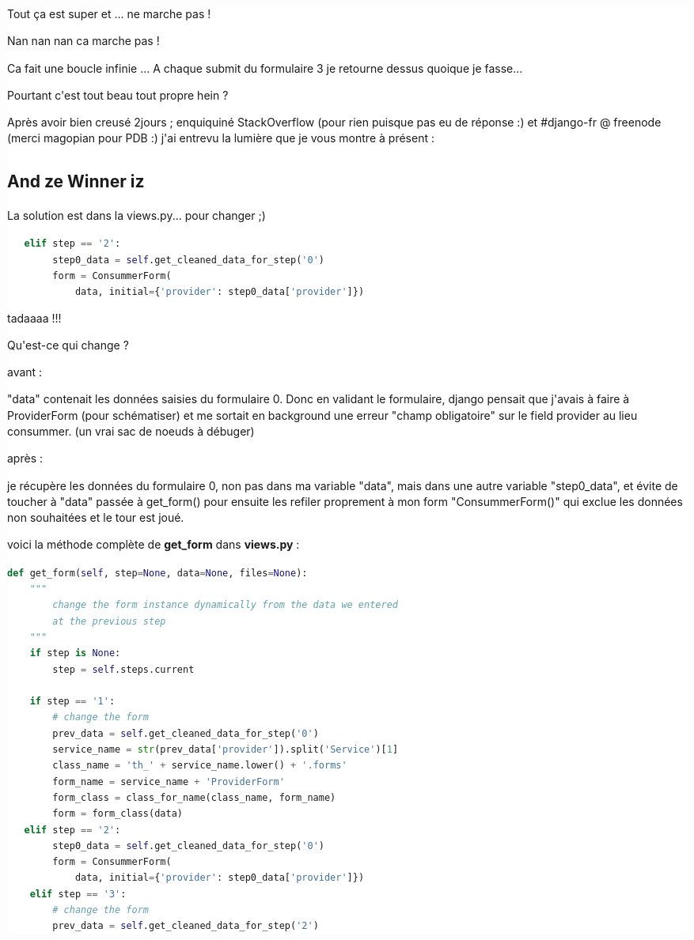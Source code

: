 Tout ça est super et ... ne marche pas !

Nan nan nan ca marche pas !

Ca fait une boucle infinie ... A chaque submit du formulaire 3 je
retourne dessus quoique je fasse...

Pourtant c'est tout beau tout propre hein ?

Après avoir bien creusé 2jours ; enquiquiné StackOverflow (pour rien
puisque pas eu de réponse :) et \#django-fr @ freenode (merci magopian
pour PDB :) j'ai entrevu la lumière que je vous montre à présent :

And ze Winner iz
----------------

La solution est dans la views.py... pour changer ;)

```python
   elif step == '2': 
        step0_data = self.get_cleaned_data_for_step('0')
        form = ConsummerForm(
            data, initial={'provider': step0_data['provider']})
```

tadaaaa !!!

Qu'est-ce qui change ?

avant :

"data" contenait les données saisies du formulaire 0. Donc en validant
le formulaire, django pensait que j'avais à faire à ProviderForm (pour
schématiser) et me sortait en background une erreur "champ obligatoire"
sur le field provider au lieu consummer. (un vrai sac de noeuds à
débuger)

après :

je récupère les données du formulaire 0, non pas dans ma variable
"data", mais dans une autre variable "step0\_data", et évite de toucher
à "data" passée à get\_form() pour ensuite les refiler proprement à mon
form "ConsummerForm()" qui exclue les données non souhaitées et le tour
est joué.

voici la méthode complète de **get\_form** dans **views.py** :

```python
def get_form(self, step=None, data=None, files=None):
    """
        change the form instance dynamically from the data we entered
        at the previous step
    """
    if step is None:
        step = self.steps.current

    if step == '1':
        # change the form
        prev_data = self.get_cleaned_data_for_step('0')
        service_name = str(prev_data['provider']).split('Service')[1]
        class_name = 'th_' + service_name.lower() + '.forms'
        form_name = service_name + 'ProviderForm'
        form_class = class_for_name(class_name, form_name)
        form = form_class(data)
   elif step == '2': 
        step0_data = self.get_cleaned_data_for_step('0')
        form = ConsummerForm(
            data, initial={'provider': step0_data['provider']})
    elif step == '3':
        # change the form
        prev_data = self.get_cleaned_data_for_step('2')
```